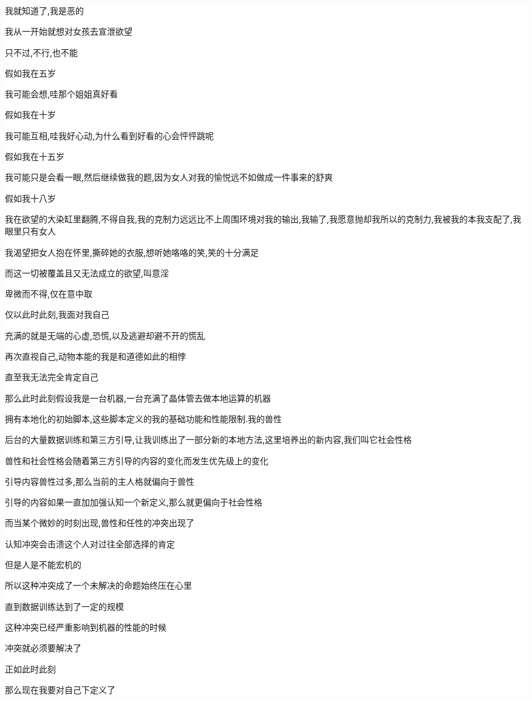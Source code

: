 我就知道了,我是恶的

我从一开始就想对女孩去宣泄欲望

只不过,不行,也不能

假如我在五岁

我可能会想,哇那个姐姐真好看

假如我在十岁

我可能互相,哇我好心动,为什么看到好看的心会怦怦跳呢

假如我在十五岁

我可能只是会看一眼,然后继续做我的题,因为女人对我的愉悦远不如做成一件事来的舒爽

假如我十八岁

我在欲望的大染缸里翻腾,不得自我,我的克制力远远比不上周围环境对我的输出,我输了,我愿意抛却我所以的克制力,我被我的本我支配了,我眼里只有女人

我渴望把女人抱在怀里,撕碎她的衣服,想听她咯咯的笑,笑的十分满足

而这一切被覆盖且又无法成立的欲望,叫意淫

卑微而不得,仅在意中取

仅以此时此刻,我面对我自己

充满的就是无端的心虚,恐慌,以及逃避却避不开的慌乱

再次直视自己,动物本能的我是和道德如此的相悖

直至我无法完全肯定自己

那么此时此刻假设我是一台机器,一台充满了晶体管去做本地运算的机器

拥有本地化的初始脚本,这些脚本定义的我的基础功能和性能限制.我的兽性

后台的大量数据训练和第三方引导,让我训练出了一部分新的本地方法,这里培养出的新内容,我们叫它社会性格

兽性和社会性格会随着第三方引导的内容的变化而发生优先级上的变化

引导内容兽性过多,那么当前的主人格就偏向于兽性

引导的内容如果一直加加强认知一个新定义,那么就更偏向于社会性格

而当某个微妙的时刻出现,兽性和任性的冲突出现了

认知冲突会击溃这个人对过往全部选择的肯定

但是人是不能宏机的

所以这种冲突成了一个未解决的命题始终压在心里

直到数据训练达到了一定的规模

这种冲突已经严重影响到机器的性能的时候

冲突就必须要解决了

正如此时此刻

那么现在我要对自己下定义了
